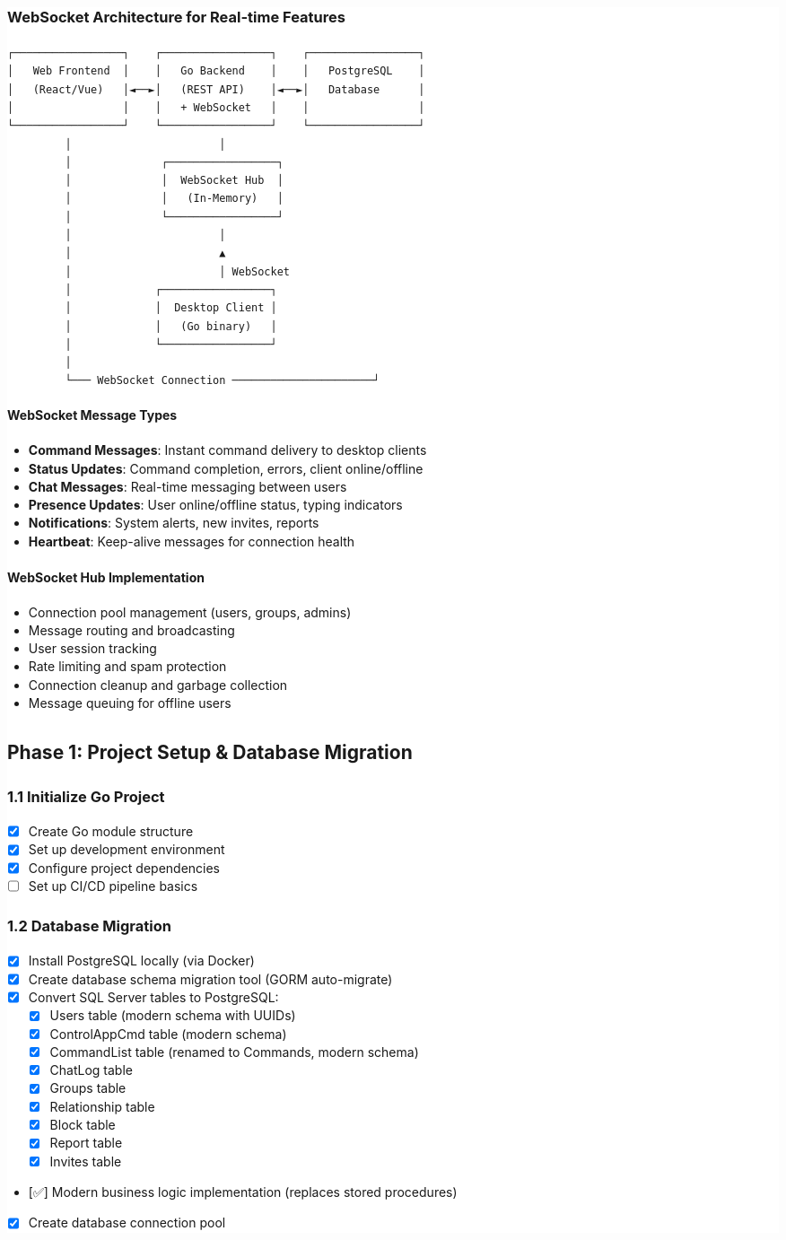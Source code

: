 ### WebSocket Architecture for Real-time Features

```
┌─────────────────┐    ┌─────────────────┐    ┌─────────────────┐
│   Web Frontend  │    │   Go Backend    │    │   PostgreSQL    │
│   (React/Vue)   │◄──►│   (REST API)    │◄──►│   Database      │
│                 │    │   + WebSocket   │    │                 │
└─────────────────┘    └─────────────────┘    └─────────────────┘
         │                       │                       
         │              ┌─────────────────┐              
         │              │  WebSocket Hub  │              
         │              │   (In-Memory)   │              
         │              └─────────────────┘              
         │                       │                       
         │                       ▲                       
         │                       │ WebSocket             
         │             ┌─────────────────┐               
         │             │  Desktop Client │               
         │             │   (Go binary)   │               
         │             └─────────────────┘               
         │                                                
         └─── WebSocket Connection ──────────────────────┘
```

#### WebSocket Message Types
- **Command Messages**: Instant command delivery to desktop clients
- **Status Updates**: Command completion, errors, client online/offline
- **Chat Messages**: Real-time messaging between users
- **Presence Updates**: User online/offline status, typing indicators
- **Notifications**: System alerts, new invites, reports
- **Heartbeat**: Keep-alive messages for connection health

#### WebSocket Hub Implementation
- Connection pool management (users, groups, admins)
- Message routing and broadcasting
- User session tracking
- Rate limiting and spam protection
- Connection cleanup and garbage collection
- Message queuing for offline users

## Phase 1: Project Setup & Database Migration

### 1.1 Initialize Go Project
- [x] Create Go module structure
- [x] Set up development environment
- [x] Configure project dependencies
- [ ] Set up CI/CD pipeline basics

### 1.2 Database Migration
- [x] Install PostgreSQL locally (via Docker)
- [x] Create database schema migration tool (GORM auto-migrate)
- [x] Convert SQL Server tables to PostgreSQL:
  - [x] Users table (modern schema with UUIDs)
  - [x] ControlAppCmd table (modern schema)
  - [x] CommandList table (renamed to Commands, modern schema)
  - [x] ChatLog table
  - [x] Groups table
  - [x] Relationship table
  - [x] Block table
  - [x] Report table
  - [x] Invites table
- [✅] Modern business logic implementation (replaces stored procedures)
- [x] Create database connection pool